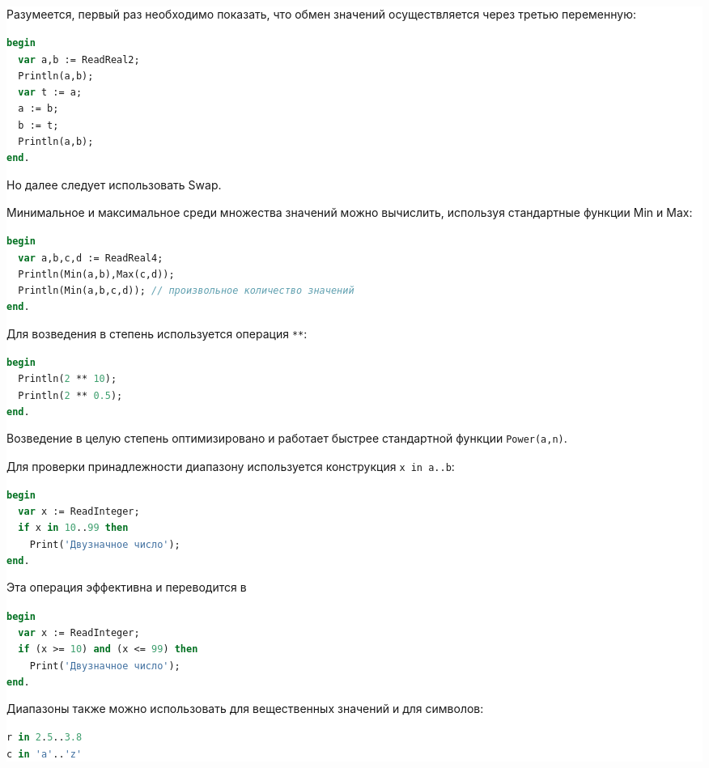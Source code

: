 Разумеется, первый раз необходимо показать, что обмен значений осуществляется через третью переменную:
```pascal
begin
  var a,b := ReadReal2;
  Println(a,b);
  var t := a;
  a := b;
  b := t;
  Println(a,b);
end.
```

Но далее следует использовать Swap.

Минимальное и максимальное среди множества значений можно вычислить, используя стандартные функции Min и Max: 

```pascal
begin
  var a,b,c,d := ReadReal4;
  Println(Min(a,b),Max(c,d));
  Println(Min(a,b,c,d)); // произвольное количество значений
end.
```

Для возведения в степень используется операция `**`:

```pascal
begin
  Println(2 ** 10);
  Println(2 ** 0.5);
end.
```
Возведение в целую степень оптимизировано и работает быстрее стандартной функции `Power(a,n)`.

Для проверки принадлежности диапазону используется конструкция `x in a..b`:
```pascal
begin
  var x := ReadInteger;
  if x in 10..99 then
    Print('Двузначное число');
end.
```
Эта операция эффективна и переводится в 
```pascal
begin
  var x := ReadInteger;
  if (x >= 10) and (x <= 99) then
    Print('Двузначное число');
end.
```

Диапазоны также можно использовать для вещественных значений и для символов: 
```pascal
r in 2.5..3.8
c in 'a'..'z'
```
